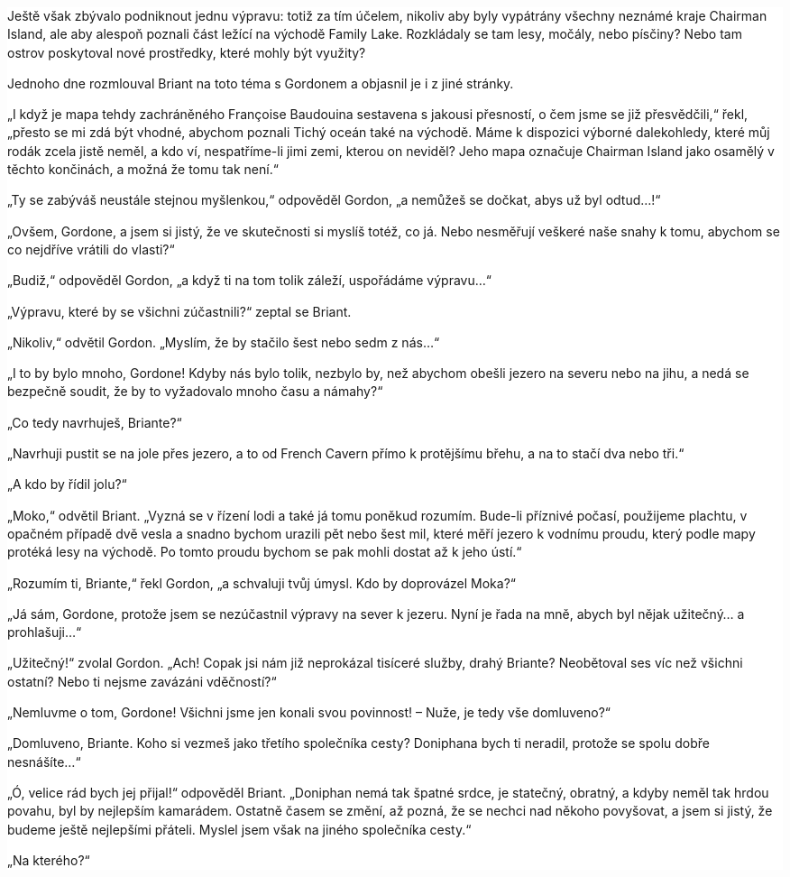 Ještě však zbývalo podniknout jednu výpravu: totiž za tím účelem, nikoliv aby byly vypátrány všechny neznámé kraje Chairman Island, ale aby alespoň poznali část ležící na východě Family Lake. Rozkládaly se tam lesy, močály, nebo písčiny? Nebo tam ostrov poskytoval nové prostředky, které mohly být využity?

Jednoho dne rozmlouval Briant na toto téma s Gordonem a objasnil je i z jiné stránky.

„I když je mapa tehdy zachráněného Françoise Baudouina sestavena s jakousi přesností, o čem jsme se již přesvědčili,“ řekl, „přesto se mi zdá být vhodné, abychom poznali Tichý oceán také na východě. Máme k dispozici výborné dalekohledy, které můj rodák zcela jistě neměl, a kdo ví, nespatříme-li jimi zemi, kterou on neviděl? Jeho mapa označuje Chairman Island jako osamělý v těchto končinách, a možná že tomu tak není.“

„Ty se zabýváš neustále stejnou myšlenkou,“ odpověděl Gordon, „a nemůžeš se dočkat, abys už byl odtud…!“

„Ovšem, Gordone, a jsem si jistý, že ve skutečnosti si myslíš totéž, co já. Nebo nesměřují veškeré naše snahy k tomu, abychom se co nejdříve vrátili do vlasti?“

„Budiž,“ odpověděl Gordon, „a když ti na tom tolik záleží, uspořádáme výpravu…“

„Výpravu, které by se všichni zúčastnili?“ zeptal se Briant.

„Nikoliv,“ odvětil Gordon. „Myslím, že by stačilo šest nebo sedm z nás…“

„I to by bylo mnoho, Gordone! Kdyby nás bylo tolik, nezbylo by, než abychom obešli jezero na severu nebo na jihu, a nedá se bezpečně soudit, že by to vyžadovalo mnoho času a námahy?“

„Co tedy navrhuješ, Briante?“

„Navrhuji pustit se na jole přes jezero, a to od French Cavern přímo k protějšímu břehu, a na to stačí dva nebo tři.“

„A kdo by řídil jolu?“

„Moko,“ odvětil Briant. „Vyzná se v řízení lodi a také já tomu poněkud rozumím. Bude-li příznivé počasí, použijeme plachtu, v opačném případě dvě vesla a snadno bychom urazili pět nebo šest mil, které měří jezero k vodnímu proudu, který podle mapy protéká lesy na východě. Po tomto proudu bychom se pak mohli dostat až k jeho ústí.“

„Rozumím ti, Briante,“ řekl Gordon, „a schvaluji tvůj úmysl. Kdo by doprovázel Moka?“

„Já sám, Gordone, protože jsem se nezúčastnil výpravy na sever k jezeru. Nyní je řada na mně, abych byl nějak užitečný… a prohlašuji…“

„Užitečný!“ zvolal Gordon. „Ach! Copak jsi nám již neprokázal tisíceré služby, drahý Briante? Neobětoval ses víc než všichni ostatní? Nebo ti nejsme zavázáni vděčností?“

„Nemluvme o tom, Gordone! Všichni jsme jen konali svou povinnost! – Nuže, je tedy vše domluveno?“

„Domluveno, Briante. Koho si vezmeš jako třetího společníka cesty? Doniphana bych ti neradil, protože se spolu dobře nesnášíte…“

„Ó, velice rád bych jej přijal!“ odpověděl Briant. „Doniphan nemá tak špatné srdce, je statečný, obratný, a kdyby neměl tak hrdou povahu, byl by nejlepším kamarádem. Ostatně časem se změní, až pozná, že se nechci nad někoho povyšovat, a jsem si jistý, že budeme ještě nejlepšími přáteli. Myslel jsem však na jiného společníka cesty.“

„Na kterého?“
